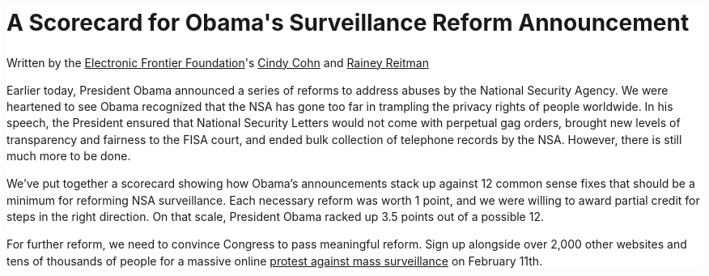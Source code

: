<div class="container" id="scorecard-container">
  <h1 class="text-center">
	A Scorecard for Obama's Surveillance Reform Announcement
  </h1>
  <div class="col-md-8 centered">
	<p id="byline">
	  Written by the <a href="https://eff.org">Electronic Frontier Foundation</a>'s <a href="https://www.eff.org/about/staff/cindy-cohn">Cindy Cohn</a> and <a href="https://twitter.com/RaineyReitman">Rainey Reitman</a>
	</p>
	<p>
	  Earlier today, President Obama announced a series of reforms to address abuses by the National Security Agency. We were heartened to see Obama recognized that the NSA has gone too far in trampling the privacy rights of people worldwide. In his speech, the President ensured that National Security Letters would not come with perpetual gag orders, brought new levels of transparency and fairness to the FISA court, and ended bulk collection of telephone records by the NSA. However, there is still much more to be done.
	</p>
	<p>
	  We’ve put together a scorecard showing how Obama’s announcements stack up against 12 common sense fixes that should be a minimum for reforming NSA surveillance. Each necessary reform was worth 1 point, and we were willing to award partial credit for steps in the right direction. On that scale, President Obama racked up 3.5 points out of a possible 12.
	</p>
	<p>
	  For further reform, we need to convince Congress to pass meaningful reform. Sign up alongside over 2,000 other websites and tens of thousands of people for a massive online <a href="http://thedaywefightback.org">protest against mass surveillance</a> on February 11th.
	</p>
  </div>
  <div class="col-sm-12 col-md-10 centered text-center">